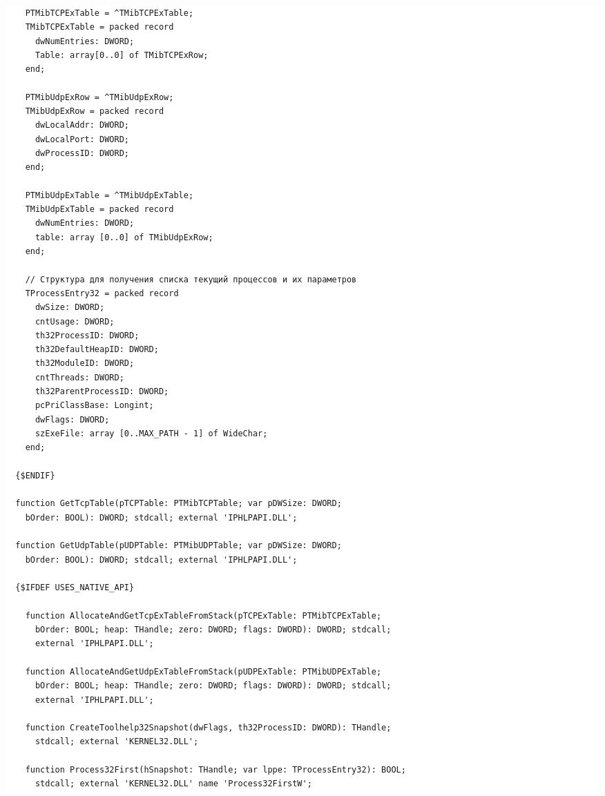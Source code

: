         PTMibTCPExTable = ^TMibTCPExTable;
        TMibTCPExTable = packed record
          dwNumEntries: DWORD;
          Table: array[0..0] of TMibTCPExRow;
        end;
     
        PTMibUdpExRow = ^TMibUdpExRow;
        TMibUdpExRow = packed record
          dwLocalAddr: DWORD;
          dwLocalPort: DWORD;
          dwProcessID: DWORD;
        end;
     
        PTMibUdpExTable = ^TMibUdpExTable;
        TMibUdpExTable = packed record
          dwNumEntries: DWORD;
          table: array [0..0] of TMibUdpExRow;
        end;
     
        // Структура для получения списка текущий процессов и их параметров
        TProcessEntry32 = packed record
          dwSize: DWORD;
          cntUsage: DWORD;
          th32ProcessID: DWORD;
          th32DefaultHeapID: DWORD;
          th32ModuleID: DWORD;
          cntThreads: DWORD;
          th32ParentProcessID: DWORD;
          pcPriClassBase: Longint;
          dwFlags: DWORD;
          szExeFile: array [0..MAX_PATH - 1] of WideChar;
        end;
     
      {$ENDIF}
     
      function GetTcpTable(pTCPTable: PTMibTCPTable; var pDWSize: DWORD;
        bOrder: BOOL): DWORD; stdcall; external 'IPHLPAPI.DLL';
     
      function GetUdpTable(pUDPTable: PTMibUDPTable; var pDWSize: DWORD;
        bOrder: BOOL): DWORD; stdcall; external 'IPHLPAPI.DLL';
     
      {$IFDEF USES_NATIVE_API}
     
        function AllocateAndGetTcpExTableFromStack(pTCPExTable: PTMibTCPExTable;
          bOrder: BOOL; heap: THandle; zero: DWORD; flags: DWORD): DWORD; stdcall;
          external 'IPHLPAPI.DLL';
     
        function AllocateAndGetUdpExTableFromStack(pUDPExTable: PTMibUDPExTable;
          bOrder: BOOL; heap: THandle; zero: DWORD; flags: DWORD): DWORD; stdcall;
          external 'IPHLPAPI.DLL';
     
        function CreateToolhelp32Snapshot(dwFlags, th32ProcessID: DWORD): THandle;
          stdcall; external 'KERNEL32.DLL';
     
        function Process32First(hSnapshot: THandle; var lppe: TProcessEntry32): BOOL;
          stdcall; external 'KERNEL32.DLL' name 'Process32FirstW';
     